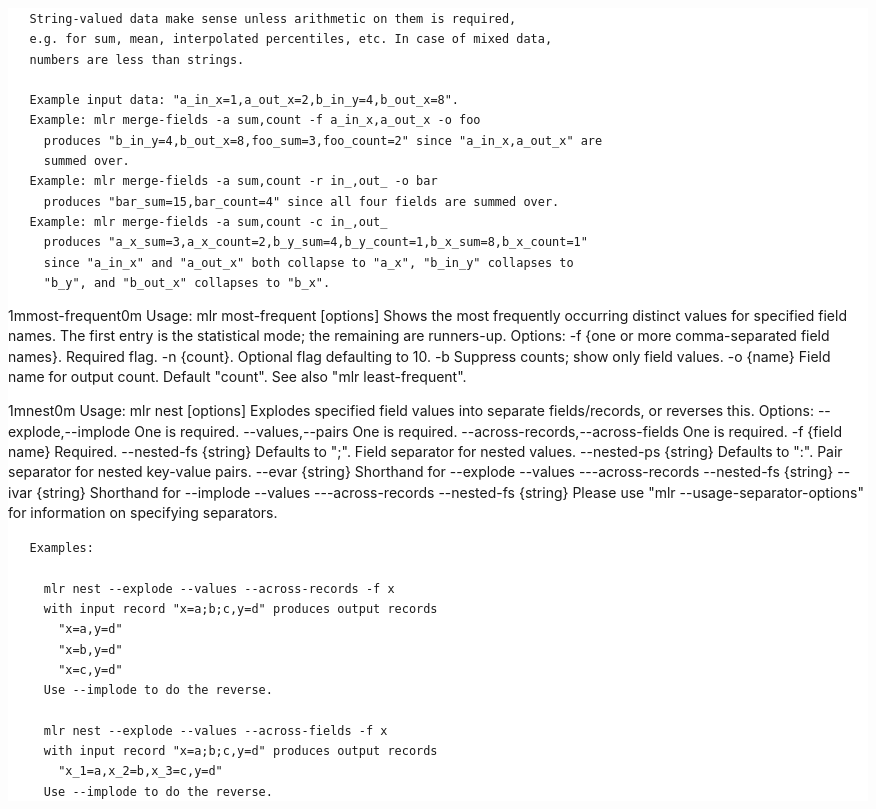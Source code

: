        String-valued data make sense unless arithmetic on them is required,
       e.g. for sum, mean, interpolated percentiles, etc. In case of mixed data,
       numbers are less than strings.

       Example input data: "a_in_x=1,a_out_x=2,b_in_y=4,b_out_x=8".
       Example: mlr merge-fields -a sum,count -f a_in_x,a_out_x -o foo
         produces "b_in_y=4,b_out_x=8,foo_sum=3,foo_count=2" since "a_in_x,a_out_x" are
         summed over.
       Example: mlr merge-fields -a sum,count -r in_,out_ -o bar
         produces "bar_sum=15,bar_count=4" since all four fields are summed over.
       Example: mlr merge-fields -a sum,count -c in_,out_
         produces "a_x_sum=3,a_x_count=2,b_y_sum=4,b_y_count=1,b_x_sum=8,b_x_count=1"
         since "a_in_x" and "a_out_x" both collapse to "a_x", "b_in_y" collapses to
         "b_y", and "b_out_x" collapses to "b_x".

   1mmost-frequent0m
       Usage: mlr most-frequent [options]
       Shows the most frequently occurring distinct values for specified field names.
       The first entry is the statistical mode; the remaining are runners-up.
       Options:
       -f {one or more comma-separated field names}. Required flag.
       -n {count}. Optional flag defaulting to 10.
       -b          Suppress counts; show only field values.
       -o {name}   Field name for output count. Default "count".
       See also "mlr least-frequent".

   1mnest0m
       Usage: mlr nest [options]
       Explodes specified field values into separate fields/records, or reverses this.
       Options:
         --explode,--implode   One is required.
         --values,--pairs      One is required.
         --across-records,--across-fields One is required.
         -f {field name}       Required.
         --nested-fs {string}  Defaults to ";". Field separator for nested values.
         --nested-ps {string}  Defaults to ":". Pair separator for nested key-value pairs.
         --evar {string}       Shorthand for --explode --values ---across-records --nested-fs {string}
         --ivar {string}       Shorthand for --implode --values ---across-records --nested-fs {string}
       Please use "mlr --usage-separator-options" for information on specifying separators.

       Examples:

         mlr nest --explode --values --across-records -f x
         with input record "x=a;b;c,y=d" produces output records
           "x=a,y=d"
           "x=b,y=d"
           "x=c,y=d"
         Use --implode to do the reverse.

         mlr nest --explode --values --across-fields -f x
         with input record "x=a;b;c,y=d" produces output records
           "x_1=a,x_2=b,x_3=c,y=d"
         Use --implode to do the reverse.
